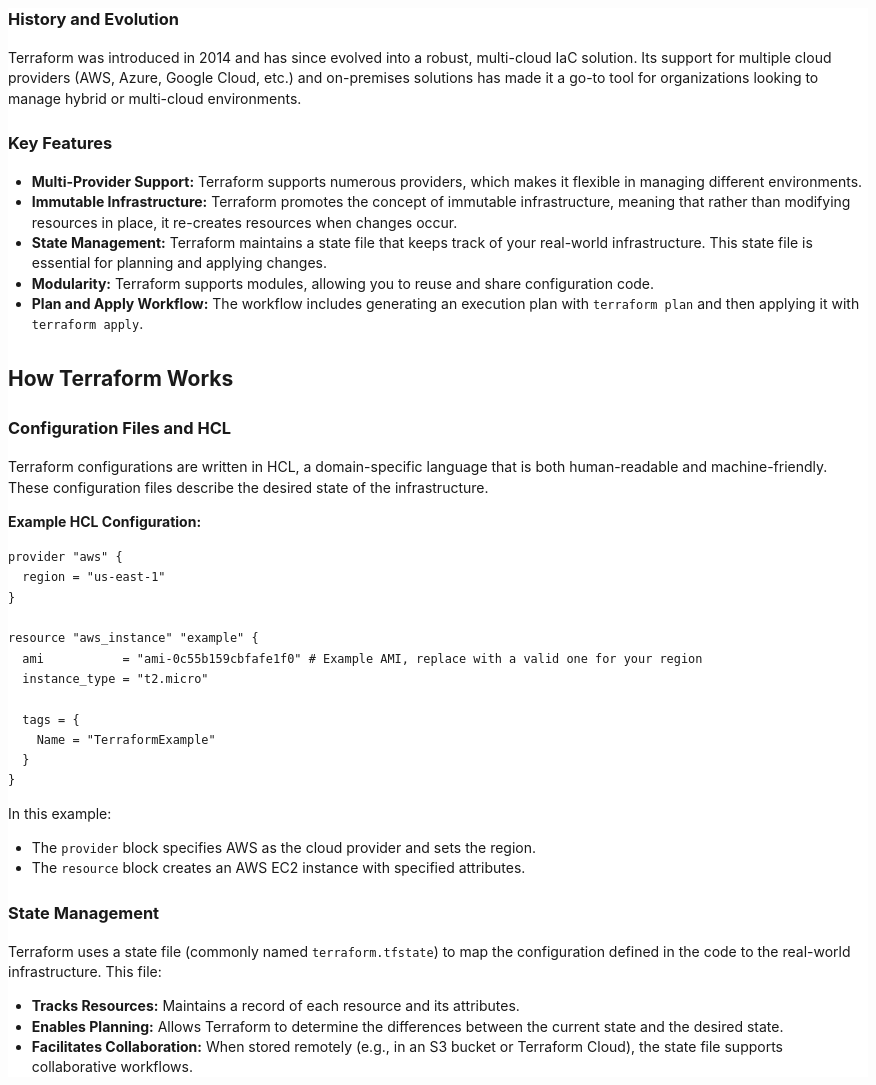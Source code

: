 ### History and Evolution

Terraform was introduced in 2014 and has since evolved into a robust, multi-cloud IaC solution. Its support for multiple cloud providers (AWS, Azure, Google Cloud, etc.) and on-premises solutions has made it a go-to tool for organizations looking to manage hybrid or multi-cloud environments.

### Key Features

  * **Multi-Provider Support:** Terraform supports numerous providers, which makes it flexible in managing different environments.
  * **Immutable Infrastructure:** Terraform promotes the concept of immutable infrastructure, meaning that rather than modifying resources in place, it re-creates resources when changes occur.
  * **State Management:** Terraform maintains a state file that keeps track of your real-world infrastructure. This state file is essential for planning and applying changes.
  * **Modularity:** Terraform supports modules, allowing you to reuse and share configuration code.
  * **Plan and Apply Workflow:** The workflow includes generating an execution plan with `terraform plan` and then applying it with `terraform apply`.

## How Terraform Works

### Configuration Files and HCL

Terraform configurations are written in HCL, a domain-specific language that is both human-readable and machine-friendly. These configuration files describe the desired state of the infrastructure.

**Example HCL Configuration:**

```hcl
provider "aws" {
  region = "us-east-1"
}

resource "aws_instance" "example" {
  ami           = "ami-0c55b159cbfafe1f0" # Example AMI, replace with a valid one for your region
  instance_type = "t2.micro"

  tags = {
    Name = "TerraformExample"
  }
}
```

In this example:

  * The `provider` block specifies AWS as the cloud provider and sets the region.
  * The `resource` block creates an AWS EC2 instance with specified attributes.

### State Management

Terraform uses a state file (commonly named `terraform.tfstate`) to map the configuration defined in the code to the real-world infrastructure. This file:

  * **Tracks Resources:** Maintains a record of each resource and its attributes.
  * **Enables Planning:** Allows Terraform to determine the differences between the current state and the desired state.
  * **Facilitates Collaboration:** When stored remotely (e.g., in an S3 bucket or Terraform Cloud), the state file supports collaborative workflows.
